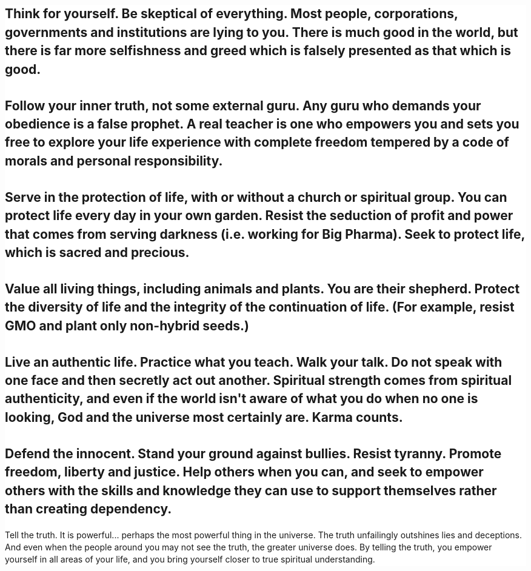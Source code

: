 Think for yourself. Be skeptical of
everything. Most people, corporations, governments and institutions
are lying to you. There is much good in the world, but there is far
more selfishness and greed which is falsely presented as that which
is good.
-
Follow your inner truth, not some
external guru. Any guru who demands your obedience is a false
prophet. A real teacher is one who empowers you and sets you free to
explore your life experience with complete freedom tempered by a
code of morals and personal responsibility.
-
Serve in the protection of life, with or
without a church or spiritual group. You can protect life every day
in your own garden. Resist the seduction of profit and power that
comes from serving darkness (i.e. working for Big Pharma). Seek to
protect life, which is sacred and precious.
-
Value all living things, including
animals and plants. You are their shepherd. Protect the diversity of
life and the integrity of the continuation of life. (For example,
resist GMO and plant only non-hybrid seeds.)
-
Live an authentic life. Practice what
you teach. Walk your talk. Do not speak with one face and then
secretly act out another. Spiritual strength comes from spiritual
authenticity, and even if the world isn't aware of what you do when
no one is looking, God and the universe most certainly are. Karma
counts.
-
Defend the innocent. Stand your ground
against bullies. Resist tyranny. Promote freedom, liberty and
justice. Help others when you can, and seek to empower others with
the skills and knowledge they can use to support themselves rather
than creating dependency.
-
Tell the truth. It is powerful...
perhaps the most powerful thing in the universe. The truth
unfailingly outshines lies and deceptions. And even when the people
around you may not see the truth, the greater universe does. By
telling the truth, you empower yourself in all areas of your life,
and you bring yourself closer to true spiritual understanding.
